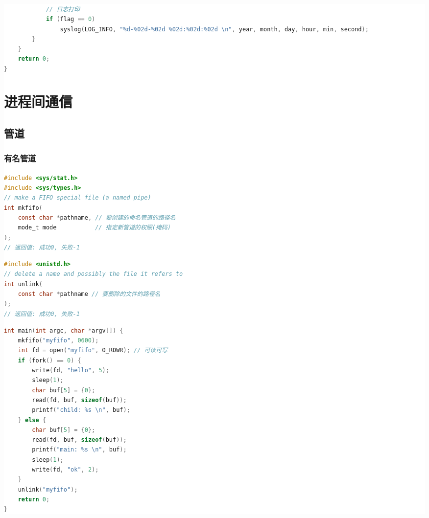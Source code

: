 ```c
            // 日志打印
            if (flag == 0)
                syslog(LOG_INFO, "%d-%02d-%02d %02d:%02d:%02d \n", year, month, day, hour, min, second);
        }
    }
    return 0;
}
```

# 进程间通信

## 管道

### 有名管道

```c
#include <sys/stat.h>
#include <sys/types.h>
// make a FIFO special file (a named pipe)
int mkfifo(
    const char *pathname, // 要创建的命名管道的路径名
    mode_t mode           // 指定新管道的权限(掩码)
);
// 返回值: 成功0, 失败-1
```

```c
#include <unistd.h>
// delete a name and possibly the file it refers to
int unlink(
    const char *pathname // 要删除的文件的路径名
);
// 返回值: 成功0, 失败-1
```

```c
int main(int argc, char *argv[]) {
    mkfifo("myfifo", 0600);
    int fd = open("myfifo", O_RDWR); // 可读可写
    if (fork() == 0) {
        write(fd, "hello", 5);
        sleep(1);
        char buf[5] = {0};
        read(fd, buf, sizeof(buf));
        printf("child: %s \n", buf);
    } else {
        char buf[5] = {0};
        read(fd, buf, sizeof(buf));
        printf("main: %s \n", buf);
        sleep(1);
        write(fd, "ok", 2);
    }
    unlink("myfifo");
    return 0;
}
```
